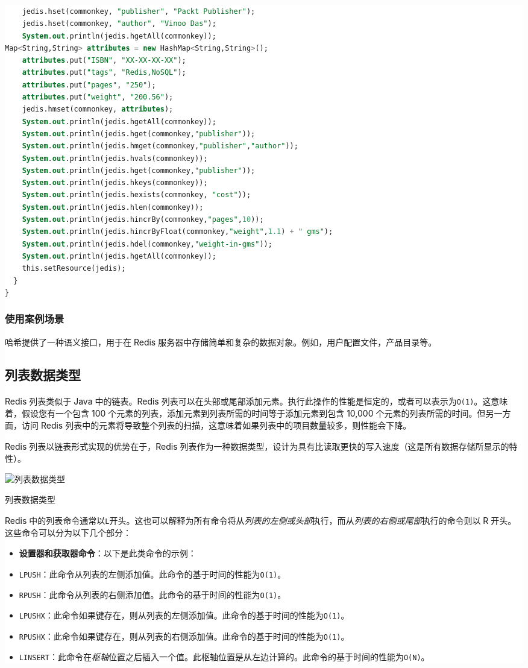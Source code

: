 ```sql
    jedis.hset(commonkey, "publisher", "Packt Publisher");
    jedis.hset(commonkey, "author", "Vinoo Das");
    System.out.println(jedis.hgetAll(commonkey));
Map<String,String> attributes = new HashMap<String,String>();
    attributes.put("ISBN", "XX-XX-XX-XX");
    attributes.put("tags", "Redis,NoSQL");
    attributes.put("pages", "250");
    attributes.put("weight", "200.56");
    jedis.hmset(commonkey, attributes);
    System.out.println(jedis.hgetAll(commonkey));
    System.out.println(jedis.hget(commonkey,"publisher"));
    System.out.println(jedis.hmget(commonkey,"publisher","author"));
    System.out.println(jedis.hvals(commonkey));
    System.out.println(jedis.hget(commonkey,"publisher"));
    System.out.println(jedis.hkeys(commonkey));
    System.out.println(jedis.hexists(commonkey, "cost"));
    System.out.println(jedis.hlen(commonkey));
    System.out.println(jedis.hincrBy(commonkey,"pages",10));
    System.out.println(jedis.hincrByFloat(commonkey,"weight",1.1) + " gms");
    System.out.println(jedis.hdel(commonkey,"weight-in-gms"));
    System.out.println(jedis.hgetAll(commonkey));
    this.setResource(jedis);
  }
}
```

### 使用案例场景

哈希提供了一种语义接口，用于在 Redis 服务器中存储简单和复杂的数据对象。例如，用户配置文件，产品目录等。

## 列表数据类型

Redis 列表类似于 Java 中的链表。Redis 列表可以在头部或尾部添加元素。执行此操作的性能是恒定的，或者可以表示为`O(1)`。这意味着，假设您有一个包含 100 个元素的列表，添加元素到列表所需的时间等于添加元素到包含 10,000 个元素的列表所需的时间。但另一方面，访问 Redis 列表中的元素将导致整个列表的扫描，这意味着如果列表中的项目数量较多，则性能会下降。

Redis 列表以链表形式实现的优势在于，Redis 列表作为一种数据类型，设计为具有比读取更快的写入速度（这是所有数据存储所显示的特性）。

![列表数据类型](https://github.com/OpenDocCN/freelearn-db-zh/raw/master/docs/lrn-redis/img/1794_0123OS_03_04.jpg)

列表数据类型

Redis 中的列表命令通常以`L`开头。这也可以解释为所有命令将从*列表的左侧或头部*执行，而从*列表的右侧或尾部*执行的命令则以 R 开头。这些命令可以分为以下几个部分：

+   **设置器和获取器命令**：以下是此类命令的示例：

+   `LPUSH`：此命令从列表的左侧添加值。此命令的基于时间的性能为`O(1)`。

+   `RPUSH`：此命令从列表的右侧添加值。此命令的基于时间的性能为`O(1)`。

+   `LPUSHX`：此命令如果键存在，则从列表的左侧添加值。此命令的基于时间的性能为`O(1)`。

+   `RPUSHX`：此命令如果键存在，则从列表的右侧添加值。此命令的基于时间的性能为`O(1)`。

+   `LINSERT`：此命令在*枢轴*位置之后插入一个值。此枢轴位置是从左边计算的。此命令的基于时间的性能为`O(N)`。
